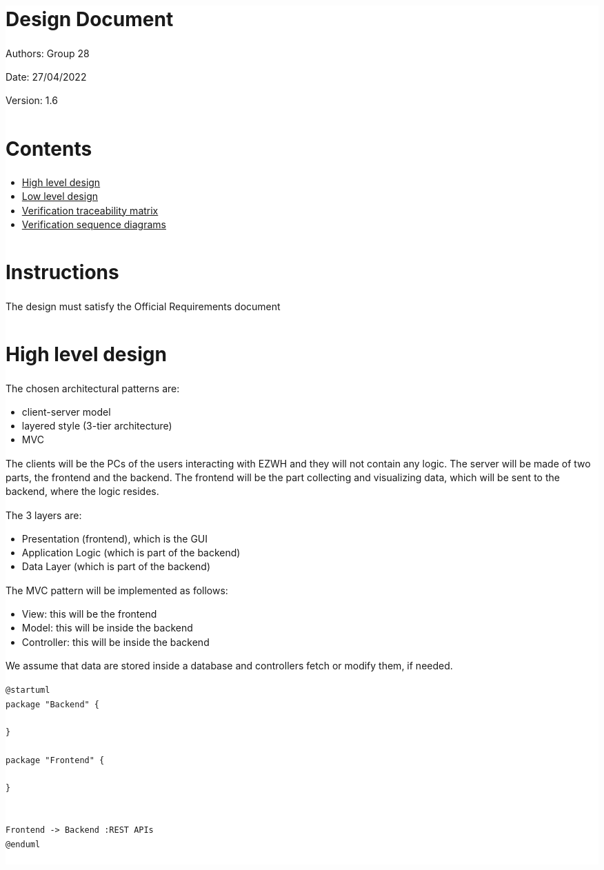 # Design Document 


Authors: Group 28

Date: 27/04/2022

Version: 1.6


# Contents

- [High level design](#package-diagram)
- [Low level design](#class-diagram)
- [Verification traceability matrix](#verification-traceability-matrix)
- [Verification sequence diagrams](#verification-sequence-diagrams)

# Instructions

The design must satisfy the Official Requirements document 

# High level design 

The chosen architectural patterns are: 
-   client-server model
-   layered style (3-tier architecture) 
-   MVC

The clients will be the PCs of the users interacting with EZWH and they will not contain any logic.
The server will be made of two parts, the frontend and the backend.
The frontend will be the part collecting and visualizing data, which will be sent to the backend, where the logic resides.

The 3 layers are: 
-   Presentation (frontend), which is the GUI
-   Application Logic (which is part of the backend)
-   Data Layer (which is part of the backend)

The MVC pattern will be implemented as follows:
-   View: this will be the frontend
-   Model: this will be inside the backend
-   Controller: this will be inside the backend

We assume that data are stored inside a database and controllers fetch or modify them, if needed.

```plantuml
@startuml
package "Backend" {

}

package "Frontend" {

}


Frontend -> Backend :REST APIs
@enduml


```
